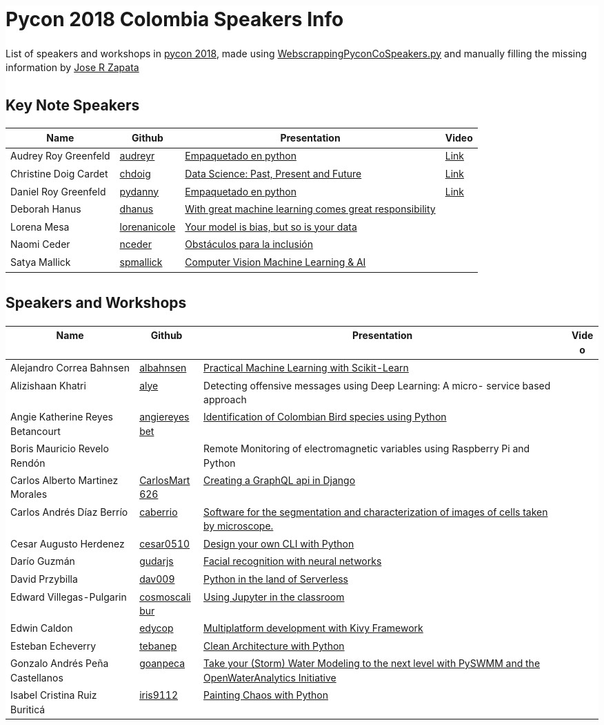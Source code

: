 # Pycon 2018 Colombia Speakers Info

List of speakers and  workshops in [pycon 2018](https://2018.pycon.co/), made using [WebscrappingPyconCoSpeakers.py](WebscrappingPyconCoSpeakers.py)
and manually filling the missing information by [Jose R Zapata](joserzapata.github.io)


## Key Note Speakers
| Name | Github | Presentation | Video |
| --- | --- | --- | ---
Audrey Roy Greenfeld | [audreyr](https://www.github.com/audreyr) | [Empaquetado en python](https://github.com/pydanny/arepa)|[Link](https://www.youtube.com/watch?v=AS3nCSkdxFM)
Christine Doig Cardet | [chdoig](https://www.github.com/chdoig) | [Data Science: Past, Present and Future](https://speakerdeck.com/chdoig/pycon-colombia-2018)| [Link](https://www.youtube.com/watch?v=6hlktNNIbiM)
Daniel Roy Greenfeld | [pydanny](https://www.github.com/pydanny) | [Empaquetado en python](https://github.com/pydanny/arepa)| [Link](https://www.youtube.com/watch?v=AS3nCSkdxFM)
Deborah Hanus | [dhanus](https://www.github.com/dhanus) | [With great machine learning comes great responsibility](https://www.slideshare.net/DeborahHanus/pycon-colombia-keynote-2018)|
Lorena Mesa | [lorenanicole](https://www.github.com/lorenanicole) | [Your model is bias, but so is your data](https://docs.google.com/presentation/d/1VJpw_h95B0yfWEJDGn9Hj1qeGRk0b9_TOFqDXOo2pwA/edit#slide=id.g2c36140c5b_0_555)|
Naomi Ceder | [nceder](https://www.github.com/nceder) | [Obstáculos para la inclusión](https://docs.google.com/presentation/d/19FTLXRXHX6dyxS5GJYLLK4NGYaeT280vIZm9ncSjdd8/edit#slide=id.p)|
Satya Mallick | [spmallick](https://www.github.com/spmallick) | [Computer Vision Machine Learning & AI](http://www.learnopencv.com/satya-mallick-pycon-colombia-keynote-2018/)|

## Speakers and Workshops
| Name | Github | Presentation | Video|
| --- | --- | --- | ---
Alejandro Correa  Bahnsen | [albahnsen](https://www.github.com/albahnsen) | [Practical Machine Learning with Scikit-Learn](https://github.com/albahnsen/Tutorial_PracticalMachineLearning_Pycon)
Alizishaan Khatri | [alye](https://www.github.com/alye) | Detecting offensive messages using Deep Learning: A micro- service based approach
Angie Katherine Reyes Betancourt | [angiereyesbet](https://github.com/angiereyesbet/) | [Identification of Colombian Bird species using Python](https://github.com/angiereyesbet/birdPycon2018)
Boris Mauricio Revelo Rendón |  | Remote Monitoring of electromagnetic variables using Raspberry Pi and Python
Carlos Alberto Martinez Morales | [CarlosMart626](https://www.github.com/CarlosMart626) | [Creating a GraphQL api in Django](https://github.com/CarlosMart626/graphql-pycon.co2018)
Carlos Andrés Díaz Berrío | [caberrio](https://www.github.com/caberrio) | [Software for the segmentation and characterization of images of cells taken by microscope.](https://2018.pycon.co/talks/software-for-the-segmentation-and-characterization-of--microscope-images/software_for_the_segmentation_and_characterization_of_microscope.pdf)
Cesar Augusto Herdenez | [cesar0510](https://www.github.com/cesar0510) | [Design your own CLI with Python](https://2018.pycon.co/talks/design-your-own-cli-with-python/disena_tu_propia_cli__cesar_herdenez.pdf)
Darío Guzmán | [gudarjs](https://www.github.com/gudarjs) | [Facial recognition with neural networks](https://github.com/GudarJs/Facial-Recognition-Tensorflow)
David Przybilla | [dav009](https://www.github.com/dav009) | [Python in the land of  Serverless](https://github.com/dav009/pyconco)
Edward Villegas-Pulgarin | [cosmoscalibur](https://www.github.com/cosmoscalibur) | [Using Jupyter in the classroom](https://github.com/cosmoscalibur/aula-notebook)
Edwin Caldon | [edycop](https://www.github.com/edycop) | [Multiplatform development with Kivy Framework](https://2018.pycon.co/talks/multi-platform-development-with-kivy/kivy_presentation.pdf)
Esteban Echeverry | [tebanep](https://www.github.com/tebanep) | [Clean Architecture with Python](https://github.com/nubark/clean-architecture-python)
Gonzalo Andrés Peña Castellanos | [goanpeca](https://www.github.com/goanpeca) | [Take your (Storm) Water Modeling to the next level with PySWMM and the OpenWaterAnalytics Initiative](https://2018.pycon.co/talks/pyswmm-and-the-openwateranalytics-initiative/SWMM%20-%20PySWMM%20-%20OWA.pdf)
Isabel Cristina Ruiz Buriticá | [iris9112](https://www.github.com/iris9112) | [Painting Chaos with Python](https://github.com/iris9112/Pycon2018_Fractals)